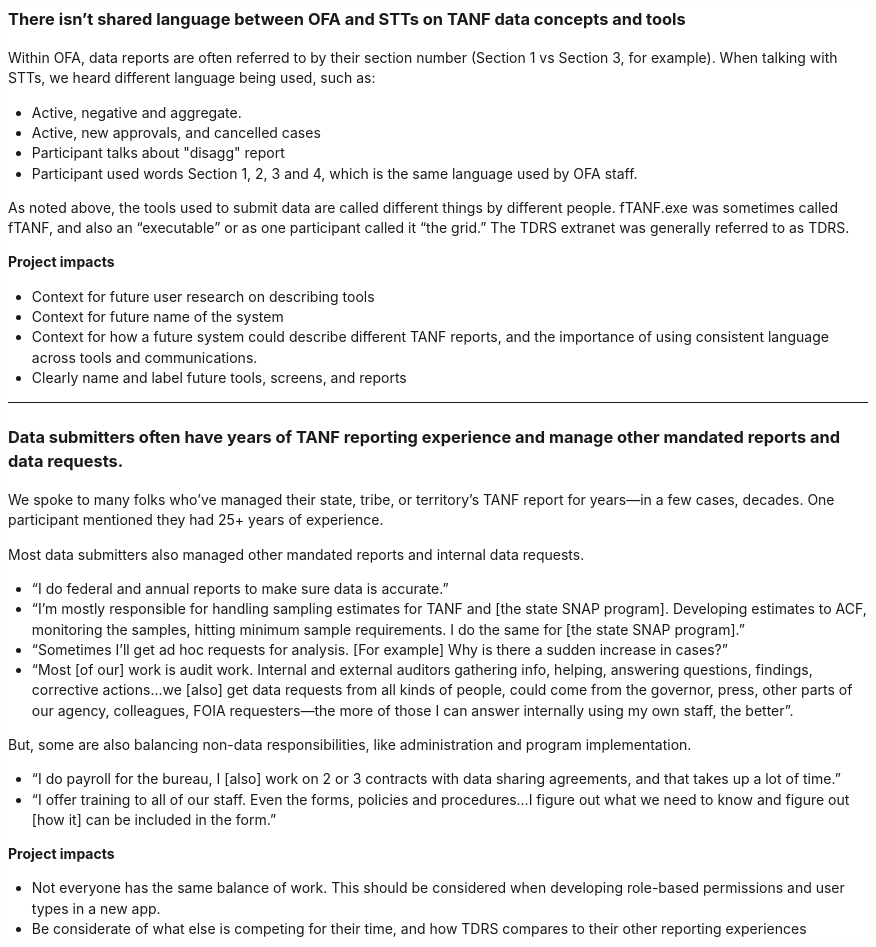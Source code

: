 ### There isn’t shared language between OFA and STTs on TANF data concepts and tools

Within OFA, data reports are often referred to by their section number (Section 1 vs Section 3, for example). When talking with STTs, we heard different language being used, such as:

- Active, negative and aggregate.
- Active, new approvals, and cancelled cases
- Participant talks about "disagg" report
- Participant used words Section 1, 2, 3 and 4, which is the same language used by OFA staff.

As noted above, the tools used to submit data are called different things by different people. fTANF.exe was sometimes called fTANF, and also an “executable” or as one participant called it “the grid.” The TDRS extranet was generally referred to as TDRS.

**Project impacts**

- Context for future user research on describing tools
- Context for future name of the system
- Context for how a future system could describe different TANF reports, and the importance of using consistent language across tools and communications.
- Clearly name and label future tools, screens, and reports

------

### Data submitters often have years of TANF reporting experience and manage other mandated reports and data requests.

We spoke to many folks who’ve managed their state, tribe, or territory’s TANF report for years—in a few cases, decades. One participant mentioned they had 25+ years of experience.

Most data submitters also managed other mandated reports and internal data requests.

- “I do federal and annual reports to make sure data is accurate.”
- “I’m mostly responsible for handling sampling estimates for TANF and [the state SNAP program]. Developing estimates to ACF, monitoring the samples, hitting minimum sample requirements. I do the same for [the state SNAP program].”
- “Sometimes I’ll get ad hoc requests for analysis. [For example] Why is there a sudden increase in cases?”
- “Most [of our] work is audit work. Internal and external auditors gathering info, helping, answering questions, findings, corrective actions...we [also] get data requests from all kinds of people, could come from the governor, press, other parts of our agency, colleagues, FOIA requesters—the more of those I can answer internally using my own staff, the better”.

But, some are also balancing non-data responsibilities, like administration and program implementation.

- “I do payroll for the bureau, I [also] work on 2 or 3 contracts with data sharing agreements, and that takes up a lot of time.”
- “I offer training to all of our staff. Even the forms, policies and procedures...I figure out what we need to know and figure out [how it] can be included in the form.”

**Project impacts**

- Not everyone has the same balance of work. This should be considered when developing role-based permissions and user types in a new app.
- Be considerate of what else is competing for their time, and how TDRS compares to their other reporting experiences
